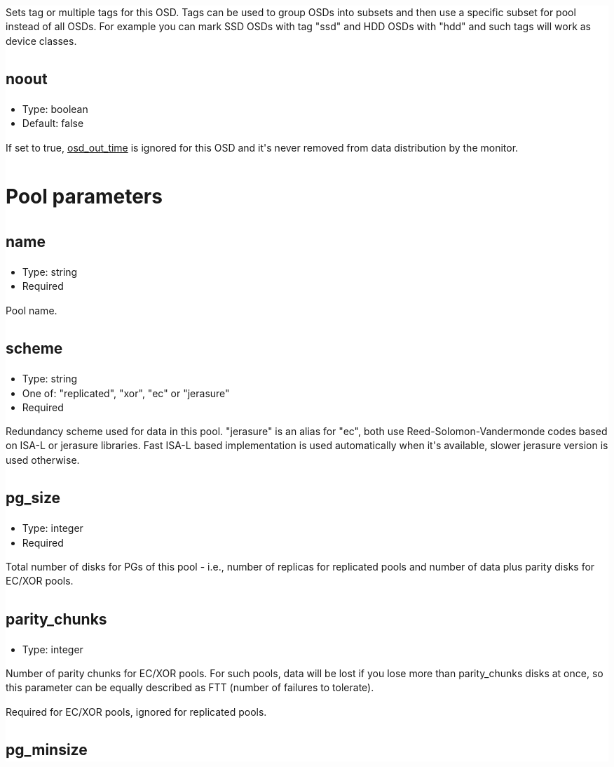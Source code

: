 Sets tag or multiple tags for this OSD. Tags can be used to group OSDs into
subsets and then use a specific subset for pool instead of all OSDs.
For example you can mark SSD OSDs with tag "ssd" and HDD OSDs with "hdd" and
such tags will work as device classes.

## noout

- Type: boolean
- Default: false

If set to true, [osd_out_time](monitor.en.md#osd_out_time) is ignored for this
OSD and it's never removed from data distribution by the monitor.

# Pool parameters

## name

- Type: string
- Required

Pool name.

## scheme

- Type: string
- One of: "replicated", "xor", "ec" or "jerasure"
- Required

Redundancy scheme used for data in this pool. "jerasure" is an alias for "ec",
both use Reed-Solomon-Vandermonde codes based on ISA-L or jerasure libraries.
Fast ISA-L based implementation is used automatically when it's available,
slower jerasure version is used otherwise.

## pg_size

- Type: integer
- Required

Total number of disks for PGs of this pool - i.e., number of replicas for
replicated pools and number of data plus parity disks for EC/XOR pools.

## parity_chunks

- Type: integer

Number of parity chunks for EC/XOR pools. For such pools, data will be lost
if you lose more than parity_chunks disks at once, so this parameter can be
equally described as FTT (number of failures to tolerate).

Required for EC/XOR pools, ignored for replicated pools.

## pg_minsize
